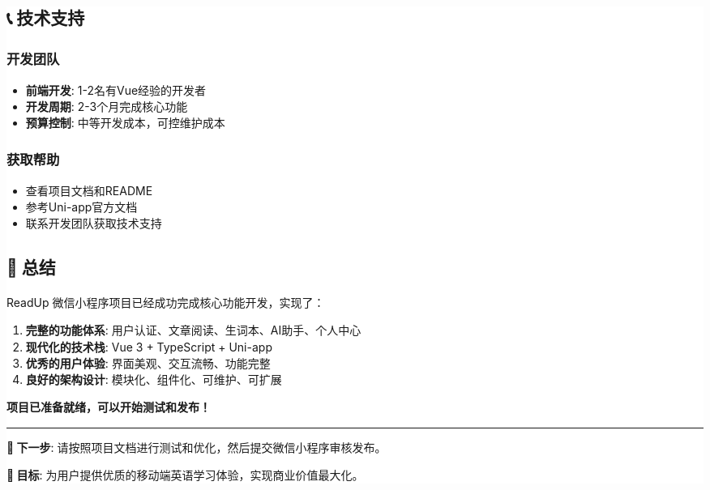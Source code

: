 ## 📞 技术支持

### 开发团队
- **前端开发**: 1-2名有Vue经验的开发者
- **开发周期**: 2-3个月完成核心功能
- **预算控制**: 中等开发成本，可控维护成本

### 获取帮助
- 查看项目文档和README
- 参考Uni-app官方文档
- 联系开发团队获取技术支持

## 🎯 总结

ReadUp 微信小程序项目已经成功完成核心功能开发，实现了：

1. **完整的功能体系**: 用户认证、文章阅读、生词本、AI助手、个人中心
2. **现代化的技术栈**: Vue 3 + TypeScript + Uni-app
3. **优秀的用户体验**: 界面美观、交互流畅、功能完整
4. **良好的架构设计**: 模块化、组件化、可维护、可扩展

**项目已准备就绪，可以开始测试和发布！**

---

**🚀 下一步**: 请按照项目文档进行测试和优化，然后提交微信小程序审核发布。

**📱 目标**: 为用户提供优质的移动端英语学习体验，实现商业价值最大化。
